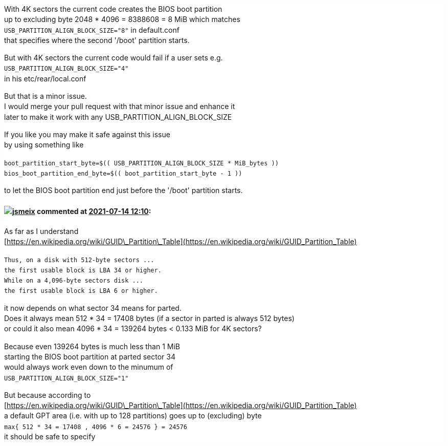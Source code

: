 With 4K sectors the current code creates the BIOS boot partition  
up to excluding byte 2048 \* 4096 = 8388608 = 8 MiB which matches  
`USB_PARTITION_ALIGN_BLOCK_SIZE="8"` in default.conf  
that specifies where the second '/boot' partition starts.

But with 4K sectors the current code would fail if a user sets e.g.  
`USB_PARTITION_ALIGN_BLOCK_SIZE="4"`  
in his etc/rear/local.conf

But that is a minor issue.  
I would merge your pull request with that minor issue and enhance it  
later to make it work with any USB\_PARTITION\_ALIGN\_BLOCK\_SIZE

If you like you may make it safe against this issue  
by using something like

    boot_partition_start_byte=$(( USB_PARTITION_ALIGN_BLOCK_SIZE * MiB_bytes ))
    bios_boot_partition_end_byte=$(( boot_partition_start_byte - 1 ))

to let the BIOS boot partition end just before the '/boot' partition
starts.

#### <img src="https://avatars.githubusercontent.com/u/1788608?u=925fc54e2ce01551392622446ece427f51e2f0ce&v=4" width="50">[jsmeix](https://github.com/jsmeix) commented at [2021-07-14 12:10](https://github.com/rear/rear/pull/2656#issuecomment-879837623):

As far as I understand  
[https://en.wikipedia.org/wiki/GUID\_Partition\_Table](https://en.wikipedia.org/wiki/GUID_Partition_Table)

    Thus, on a disk with 512-byte sectors ...
    the first usable block is LBA 34 or higher.
    While on a 4,096-byte sectors disk ...
    the first usable block is LBA 6 or higher.

it now depends on what sector 34 means for parted.  
Does it always mean 512 \* 34 = 17408 bytes (if a sector in parted is
always 512 bytes)  
or could it also mean 4096 \* 34 = 139264 bytes &lt; 0.133 MiB for 4K
sectors?

Because even 139264 bytes is much less than 1 MiB  
starting the BIOS boot partition at parted sector 34  
would always work even down to the minumum of  
`USB_PARTITION_ALIGN_BLOCK_SIZE="1"`

But because according to  
[https://en.wikipedia.org/wiki/GUID\_Partition\_Table](https://en.wikipedia.org/wiki/GUID_Partition_Table)  
a default GPT area (i.e. with up to 128 partitions) goes up to
(excluding) byte  
`max{ 512 * 34 = 17408 , 4096 * 6 = 24576 } = 24576`  
it should be safe to specify
